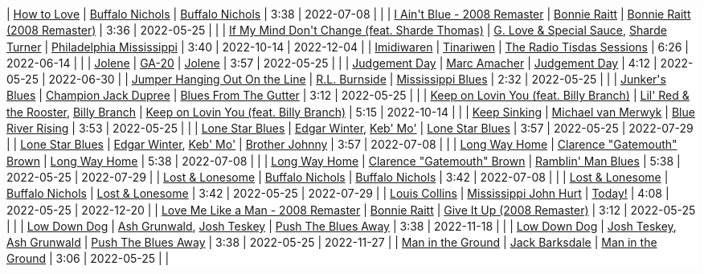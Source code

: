 | [How to Love](https://open.spotify.com/track/5xSUcxAoaRsXMaaSace7ST) | [Buffalo Nichols](https://open.spotify.com/artist/5dT9JLuBwGNiHJQsY29Qmh) | [Buffalo Nichols](https://open.spotify.com/album/2P9z3iSo6T3NmaX5q4FjTc) | 3:38 | 2022-07-08 |  |
| [I Ain't Blue \- 2008 Remaster](https://open.spotify.com/track/54CBPWCAZ37nY94t16ocyL) | [Bonnie Raitt](https://open.spotify.com/artist/4KDyYWR7IpxZ7xrdYbKrqY) | [Bonnie Raitt \(2008 Remaster\)](https://open.spotify.com/album/4gjY9JfOCvVlr7yTIyl2e0) | 3:36 | 2022-05-25 |  |
| [If My Mind Don't Change \(feat\. Sharde Thomas\)](https://open.spotify.com/track/0EUW0WhEBHJlUOw0JaO38W) | [G\. Love & Special Sauce](https://open.spotify.com/artist/74fkl73HDlCXw0l6cemB89), [Sharde Turner](https://open.spotify.com/artist/5RkXIaQtDyVsWKfNzn08yz) | [Philadelphia Mississippi](https://open.spotify.com/album/7LPvvSqf27OBr5a8Erupl3) | 3:40 | 2022-10-14 | 2022-12-04 |
| [Imidiwaren](https://open.spotify.com/track/1BcEPYZS6rVhPhQ4L06zlr) | [Tinariwen](https://open.spotify.com/artist/2sf2owtFSCvz2MLfxmNdkb) | [The Radio Tisdas Sessions](https://open.spotify.com/album/5O5TvfdtaQn6AiTkSYBbAr) | 6:26 | 2022-06-14 |  |
| [Jolene](https://open.spotify.com/track/7xy2SAiuKSfpUeUizXvmX7) | [GA\-20](https://open.spotify.com/artist/5lg8xPLWMK8R3EfQlKA5bT) | [Jolene](https://open.spotify.com/album/6bD5yWr1tSMSnuCqkR1HsG) | 3:57 | 2022-05-25 |  |
| [Judgement Day](https://open.spotify.com/track/1upnWLTSKwbTDFYujFU6Tu) | [Marc Amacher](https://open.spotify.com/artist/1I2PNULXYS3j9Kz2Vvu3T0) | [Judgement Day](https://open.spotify.com/album/26Cre4KkKh1zqNjUsWdVmR) | 4:12 | 2022-05-25 | 2022-06-30 |
| [Jumper Hanging Out On the Line](https://open.spotify.com/track/5uErxUghBfF0UliaoLlFBj) | [R.L\. Burnside](https://open.spotify.com/artist/2drMeidRg4jc07neGOL0Ip) | [Mississippi Blues](https://open.spotify.com/album/0xF8Z3nP5KdFtLfnfg49D6) | 2:32 | 2022-05-25 |  |
| [Junker's Blues](https://open.spotify.com/track/31GIhpOQpKCzlnuPn03pBQ) | [Champion Jack Dupree](https://open.spotify.com/artist/1NnRjWELSLqFONDhwc8VU7) | [Blues From The Gutter](https://open.spotify.com/album/6tBbwtL1simKd3VF6jE5dL) | 3:12 | 2022-05-25 |  |
| [Keep on Lovin You \(feat\. Billy Branch\)](https://open.spotify.com/track/0bFC7aJVSuRY26OVco4hdJ) | [Lil' Red & the Rooster](https://open.spotify.com/artist/2pm8z0Ff2sSRehZetUntu6), [Billy Branch](https://open.spotify.com/artist/5cUazMvxcAPELFif0BGn2t) | [Keep on Lovin You \(feat\. Billy Branch\)](https://open.spotify.com/album/0ZxrwdpdMoPhIrlYfsXMJu) | 5:15 | 2022-10-14 |  |
| [Keep Sinking](https://open.spotify.com/track/5AV3XZkfvXHHPFLiQ7BIif) | [Michael van Merwyk](https://open.spotify.com/artist/0CbBEc4uGsHwisuBdVO7HF) | [Blue River Rising](https://open.spotify.com/album/2oKbRUC7S1CmDvIXIPDG4W) | 3:53 | 2022-05-25 |  |
| [Lone Star Blues](https://open.spotify.com/track/4hzdQmUZ8MjtdWY5oCprFu) | [Edgar Winter](https://open.spotify.com/artist/3UNrI3SG1l2ezKikxQ2zuk), [Keb' Mo'](https://open.spotify.com/artist/6iDaoPZVgxrTkndDCisX8F) | [Lone Star Blues](https://open.spotify.com/album/3MsyeHhJNENyUTAxVDZXrE) | 3:57 | 2022-05-25 | 2022-07-29 |
| [Lone Star Blues](https://open.spotify.com/track/6RQBEr8vjgHlRIANySsjbm) | [Edgar Winter](https://open.spotify.com/artist/3UNrI3SG1l2ezKikxQ2zuk), [Keb' Mo'](https://open.spotify.com/artist/6iDaoPZVgxrTkndDCisX8F) | [Brother Johnny](https://open.spotify.com/album/4xRZx0cl1NVIG2oDtACbpa) | 3:57 | 2022-07-08 |  |
| [Long Way Home](https://open.spotify.com/track/1BjYNhg7JhVfQdxqEThBwn) | [Clarence "Gatemouth" Brown](https://open.spotify.com/artist/4aoS04mCVj1CMam1LiHngo) | [Long Way Home](https://open.spotify.com/album/2L0UmVlogWkTQL7WCatEha) | 5:38 | 2022-07-08 |  |
| [Long Way Home](https://open.spotify.com/track/4A0uddUBex0iolIxq1b0km) | [Clarence "Gatemouth" Brown](https://open.spotify.com/artist/4aoS04mCVj1CMam1LiHngo) | [Ramblin' Man Blues](https://open.spotify.com/album/7I2bdm0uQNyjb25zg1qssP) | 5:38 | 2022-05-25 | 2022-07-29 |
| [Lost & Lonesome](https://open.spotify.com/track/5nVK0rgBaHqRioBoWBWS8f) | [Buffalo Nichols](https://open.spotify.com/artist/5dT9JLuBwGNiHJQsY29Qmh) | [Buffalo Nichols](https://open.spotify.com/album/2P9z3iSo6T3NmaX5q4FjTc) | 3:42 | 2022-07-08 |  |
| [Lost & Lonesome](https://open.spotify.com/track/6N2anXzYXeNcLoq101fFKz) | [Buffalo Nichols](https://open.spotify.com/artist/5dT9JLuBwGNiHJQsY29Qmh) | [Lost & Lonesome](https://open.spotify.com/album/3cvcf7LShmUGqjgjoV6rWk) | 3:42 | 2022-05-25 | 2022-07-29 |
| [Louis Collins](https://open.spotify.com/track/5hoYqvKHvdpZXk2WwlpSWq) | [Mississippi John Hurt](https://open.spotify.com/artist/1FdwVX3yL8ITuRnTZxetsA) | [Today!](https://open.spotify.com/album/2AijI0LujDEUd9smSk87Uw) | 4:08 | 2022-05-25 | 2022-12-20 |
| [Love Me Like a Man \- 2008 Remaster](https://open.spotify.com/track/0h06YSqzwbAU9ZDuIvw8pk) | [Bonnie Raitt](https://open.spotify.com/artist/4KDyYWR7IpxZ7xrdYbKrqY) | [Give It Up \(2008 Remaster\)](https://open.spotify.com/album/6ry5iI1ik4H2DvoiWhluYh) | 3:12 | 2022-05-25 |  |
| [Low Down Dog](https://open.spotify.com/track/2EonQEVNpFj4DjrBqBghxe) | [Ash Grunwald](https://open.spotify.com/artist/04HjibunL2jGRLEqVEMfZY), [Josh Teskey](https://open.spotify.com/artist/4BGagHmgh8YwhvCuUQinnd) | [Push The Blues Away](https://open.spotify.com/album/3JwlzjuJ47e8tx2Y7AbKfl) | 3:38 | 2022-11-18 |  |
| [Low Down Dog](https://open.spotify.com/track/1vlQWHt9RoGXUuBqPp0drZ) | [Josh Teskey](https://open.spotify.com/artist/4BGagHmgh8YwhvCuUQinnd), [Ash Grunwald](https://open.spotify.com/artist/04HjibunL2jGRLEqVEMfZY) | [Push The Blues Away](https://open.spotify.com/album/7irww8KcLSoJ3r8ZkZTtjC) | 3:38 | 2022-05-25 | 2022-11-27 |
| [Man in the Ground](https://open.spotify.com/track/58hIcKjEMwvTLGdEsdfRPf) | [Jack Barksdale](https://open.spotify.com/artist/0Xr86XoAGFGXZTAFjr3EMt) | [Man in the Ground](https://open.spotify.com/album/3pSMQQFLcjdQDasxNuGNEF) | 3:06 | 2022-05-25 |  |